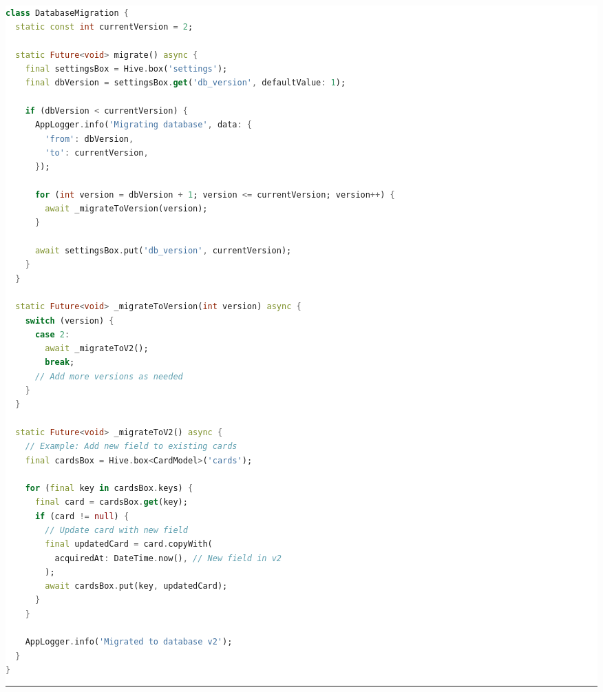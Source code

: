 ```dart
class DatabaseMigration {
  static const int currentVersion = 2;
  
  static Future<void> migrate() async {
    final settingsBox = Hive.box('settings');
    final dbVersion = settingsBox.get('db_version', defaultValue: 1);
    
    if (dbVersion < currentVersion) {
      AppLogger.info('Migrating database', data: {
        'from': dbVersion,
        'to': currentVersion,
      });
      
      for (int version = dbVersion + 1; version <= currentVersion; version++) {
        await _migrateToVersion(version);
      }
      
      await settingsBox.put('db_version', currentVersion);
    }
  }
  
  static Future<void> _migrateToVersion(int version) async {
    switch (version) {
      case 2:
        await _migrateToV2();
        break;
      // Add more versions as needed
    }
  }
  
  static Future<void> _migrateToV2() async {
    // Example: Add new field to existing cards
    final cardsBox = Hive.box<CardModel>('cards');
    
    for (final key in cardsBox.keys) {
      final card = cardsBox.get(key);
      if (card != null) {
        // Update card with new field
        final updatedCard = card.copyWith(
          acquiredAt: DateTime.now(), // New field in v2
        );
        await cardsBox.put(key, updatedCard);
      }
    }
    
    AppLogger.info('Migrated to database v2');
  }
}
```

---
